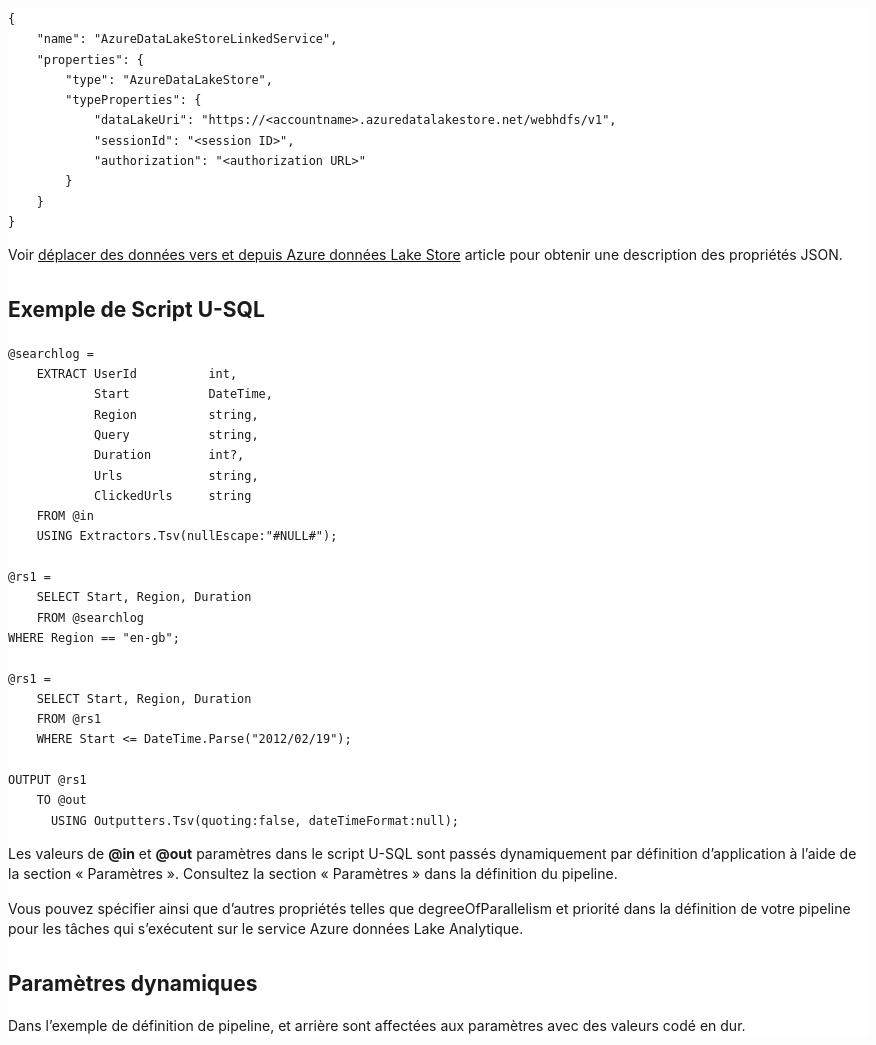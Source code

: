     {
        "name": "AzureDataLakeStoreLinkedService",
        "properties": {
            "type": "AzureDataLakeStore",
            "typeProperties": {
                "dataLakeUri": "https://<accountname>.azuredatalakestore.net/webhdfs/v1",
                "sessionId": "<session ID>",
                "authorization": "<authorization URL>"
            }
        }
    }

Voir [déplacer des données vers et depuis Azure données Lake Store](data-factory-azure-datalake-connector.md) article pour obtenir une description des propriétés JSON. 

## <a name="sample-u-sql-script"></a>Exemple de Script U-SQL 

    @searchlog =
        EXTRACT UserId          int,
                Start           DateTime,
                Region          string,
                Query           string,
                Duration        int?,
                Urls            string,
                ClickedUrls     string
        FROM @in
        USING Extractors.Tsv(nullEscape:"#NULL#");
    
    @rs1 =
        SELECT Start, Region, Duration
        FROM @searchlog
    WHERE Region == "en-gb";
    
    @rs1 =
        SELECT Start, Region, Duration
        FROM @rs1
        WHERE Start <= DateTime.Parse("2012/02/19");
    
    OUTPUT @rs1   
        TO @out
          USING Outputters.Tsv(quoting:false, dateTimeFormat:null);

Les valeurs de **@in** et **@out** paramètres dans le script U-SQL sont passés dynamiquement par définition d’application à l’aide de la section « Paramètres ». Consultez la section « Paramètres » dans la définition du pipeline.

Vous pouvez spécifier ainsi que d’autres propriétés telles que degreeOfParallelism et priorité dans la définition de votre pipeline pour les tâches qui s’exécutent sur le service Azure données Lake Analytique.

## <a name="dynamic-parameters"></a>Paramètres dynamiques
Dans l’exemple de définition de pipeline, et arrière sont affectées aux paramètres avec des valeurs codé en dur. 
